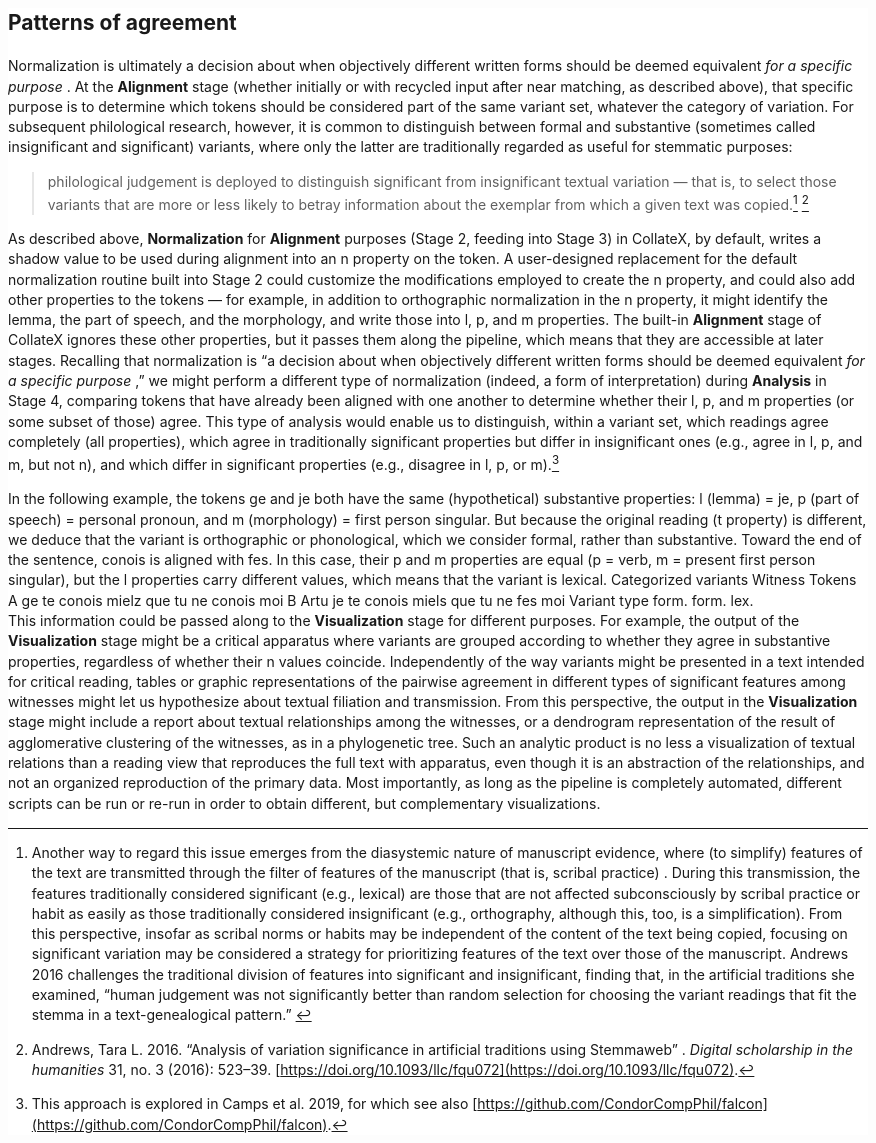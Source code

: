   
  

## Patterns of agreement
  
Normalization is ultimately a decision about when objectively different written forms should be deemed equivalent  _for a specific purpose_ . At the  **Alignment**  stage (whether initially or with recycled input after near matching, as described above), that specific purpose is to determine which tokens should be considered part of the same variant set, whatever the category of variation. For subsequent philological research, however, it is common to distinguish between formal and substantive (sometimes called insignificant and significant) variants, where only the latter are traditionally regarded as useful for stemmatic purposes: 
> philological judgement is deployed to distinguish significant from insignificant textual variation — that is, to select those variants that are more or less likely to betray information about the exemplar from which a given text was copied.[^30] 
  [^andrews2016]
  
As described above,  **Normalization**  for  **Alignment**  purposes (Stage 2, feeding into Stage 3) in CollateX, by default, writes a shadow value to be used during alignment into an n property on the token. A user-designed replacement for the default normalization routine built into Stage 2 could customize the modifications employed to create the n property, and could also add other properties to the tokens — for example, in addition to orthographic normalization in the n property, it might identify the lemma, the part of speech, and the morphology, and write those into l, p, and m properties. The built-in  **Alignment**  stage of CollateX ignores these other properties, but it passes them along the pipeline, which means that they are accessible at later stages. Recalling that normalization is  “a decision about when objectively different written forms should be deemed equivalent  _for a specific purpose_ ,”  we might perform a different type of normalization (indeed, a form of interpretation) during  **Analysis**  in Stage 4, comparing tokens that have already been aligned with one another to determine whether their l, p, and m properties (or some subset of those) agree. This type of analysis would enable us to distinguish, within a variant set, which readings agree completely (all properties), which agree in traditionally significant properties but differ in insignificant ones (e.g., agree in l, p, and m, but not n), and which differ in significant properties (e.g., disagree in l, p, or m).[^31]   
  
In the following example, the tokens ge and je both have the same (hypothetical) substantive properties: l (lemma) = je, p (part of speech) = personal pronoun, and m (morphology) = first person singular. But because the original reading (t property) is different, we deduce that the variant is orthographic or phonological, which we consider formal, rather than substantive. Toward the end of the sentence, conois is aligned with fes. In this case, their p and m properties are equal (p = verb, m = present first person singular), but the l properties carry different values, which means that the variant is lexical.
    Categorized variants    Witness   Tokens       A    ge  te  conois  mielz  que  tu  ne  conois  moi      B  Artu  je  te  conois  miels  que  tu  ne  fes  moi      Variant type    form.       form.         lex.         
This information could be passed along to the  **Visualization**  stage for different purposes. For example, the output of the  **Visualization**  stage might be a critical apparatus where variants are grouped according to whether they agree in substantive properties, regardless of whether their n values coincide. Independently of the way variants might be presented in a text intended for critical reading, tables or graphic representations of the pairwise agreement in different types of significant features among witnesses might let us hypothesize about textual filiation and transmission. From this perspective, the output in the  **Visualization**  stage might include a report about textual relationships among the witnesses, or a dendrogram representation of the result of agglomerative clustering of the witnesses, as in a phylogenetic tree. Such an analytic product is no less a visualization of textual relations than a reading view that reproduces the full text with apparatus, even though it is an abstraction of the relationships, and not an organized reproduction of the primary data. Most importantly, as long as the pipeline is completely automated, different scripts can be run or re-run in order to obtain different, but complementary visualizations.
  

[^1]: We capitalize and embold  **Normalization**  when we refer to the second step in the Gothenburg model. When we refer to the general concept of normalization (that is, of removing what the researcher considers insignificant variation during the editorial process), independently of the Gothenburg model, we render the word without special capitalization or other formatting.
[^2]: In the most common case, the entire output of one process becomes the entire input into the next, although Unix piping also supports tee connections, which send the same output to two destinations, typically stdout and a specified file or variable.
[^3]: The dotted line indicates that Stage 4 ( **Analysis** ) may pipe its output into another Stage 3 ( **Alignment** ) process, representing a situation where  **Analysis**  may require a new  **Alignment** , which may or may not be subjected to additional  **Analysis**  (or additional cycles of  **Analysis**  and  **Alignment** ) before visualization. As [Haentjens Dekker and Middell (2011)](#dekker2011) write: 
[^4]:  The adoption of the design principle called separation of concerns in the field of automatic collation dates back to the 1970s. See, e.g., [Gilbert (1973), 144](#gilbert1973):  “The program is modular in design, that is, it consists of several steps each doing a simple task.”  The importance of this modularity in tool design in general, and not only for collation, is highlighted also in [Rockwell and Bradley (1999)](#rockwell1999), section 1.1: 
[^5]: The Gothenburg model originated in the context of Interedition, a European-funded collaborative research project whose aim was  “to encourage the creators of tools for textual scholarship to make their functionality available to others, and to promote communication between scholars so that we can raise awareness of innovative working methods”   [^interedition]
[^6]: Our examples are drawn from the Python version of the software, which is available at [https://pypi.python.org/pypi/collatex](https://pypi.python.org/pypi/collatex); the Java version is available at [https://collatex.net](https://collatex.net/). See also the discussion of the implementation of the Gothenburg model in Juxta at [http://juxtacommons.org/tech_info](http://juxtacommons.org/tech_info). 
[^7]: Especially in the early days of computers, hardware and software constraints limited ways of representing digital texts; see, e.g., [Froger (1968), 230–32](#froger1968). Conventions were quickly adopted to overcome these limitations, such as the use of the $ sign as a diacritic to indicate a capital letter.
[^8]: A manuscript is typically a multilayered reality [^sels2015], where various systems of language and meaning coexist [^segre1976]. Useful tokenization and normalization demands careful attention to distinguishing orthographic and linguistic features of the text from those of the manuscript. 
[^9]:   [http://www.tei-c.org/release/doc/tei-p5-doc/en/html/ref-orig.html](http://www.tei-c.org/release/doc/tei-p5-doc/en/html/ref-orig.html)  
[^10]: Tokenization and normalization are well-known operations in computational and corpus linguistics, and their use in CollateX is similar to the analogous linguistic operations. Cf. tokenization in computer science, sometimes called lexing or lexical analysis, which shares with linguistic tokenization the goal of dividing a continuous stream of characters into meaningful substrings for subsequent processing. In computer science, the subsequent processing is typically parsing, that is, interpreting the tokens as expressions according to the syntax of a programming language.
[^11]:  In Python regular expressions,  `\s`    “[m]atches any whitespace character; equivalent to  `[ \t\n\r\f\v]`  in bytes patterns or string patterns with the ASCII flag. In string patterns without the ASCII flag, it will match the whole range of Unicode whitespace characters”   [^secretlabs2001]. See [Unicode Consortium (2020)](#unicode2020) for an inventory and discussion of Unicode whitespace characters.
[^12]: The default implementation of Tokenization in the Python version of CollateX is performed by the  `tokenize()`  method of the WordPunctuationTokenizer class inside  `core_classes.py: re.findall(r'\w+\s*|\W+', contents)` . This defines a token as 1) either a sequence of word characters followed optionally by a sequence of whitespace characters, or 2) a sequence of non-word characters, which is typically punctuation, also followed optionally by a sequence of whitespace characters. This means that a token may consist entirely of whitespace only when it falls at the beginning of a text (where it will match  `\W+` ), since any whitespace not at the beginning of the text will form the trailing part of the token that begins with whatever word or punctuation characters precede it.
[^13]: Default tokenization in CollateX is described above. Default normalization is limited to stripping trailing whitespace in the Python version, and includes both that and case folding in the Java version. In the Python version, the normalization is created for objects of the Witness class (defined inside  `core_classes.py` ) with:  `Token({'t': token_string, 'n': re.sub(r'\s+$', '', token_string)})` . The regular expression  `\s+$`  matches one or more whitespace characters at the end of the token; the  `re.sub()`  function replaces them with the empty string, that is, removes them from the token before writing the modified form as the value of the n property.
[^14]: Neutralizing phenomena that are not considered relevant for the purpose of alignment so that they would not add noise to the output was a concern also in the early days of automatic collation; see [Nury and Spadini (2020)](#nury2020), [Silva and Love (1969), 93](#silva1969); [Gilbert (1979), 247](#gilbert1979); [Robinson (1989), 100–01](#robinson1989).
[^15]: We use the term forced match to designate a situation where a single token is sandwiched between unambiguous matches of all witnesses on either side, as in the case-folding example immediately below. The match is forced because, with the neighbors fully aligned, the tokens between them, whether the same or different, are forced into alignment.
[^16]:  See  _Frankenstein variorum_ . In the source files used in the project, this heading also includes presentational markup, which could be recruited to override case distinctions in the character data as part of a strategy for controlling normalization.
[^17]: See [PVL](#pvl). Cyrillic used letters of the alphabet as numerical digits, and these two letters continued to be distinguished in early Cyrillic when they represented numerical values even after any distinction between them had largely ceased to be significant in words.
[^18]: Normalization in support of alignment in this edition also implements case folding, neutralizes several other character distinctions (including ѧ vs я in this word), and ignores line breaks (represented by a vertical bar), punctuation, and superscription. The examples in this article simplify the actual CollateX output by representing characters tagged with  `<sup>`  tags as superscript characters and removing the  `<sup>`  tags and all others (principally  `<lb>`  and  `<pb>` ). This markup is removed from the n properties when they are created during Stage 2  **Normalization** , and therefore is not involved in Alignment decisions.
[^19]:  **Alignment**  in CollateX by default distinguishes only exact matches and non-matches, and it has no understanding of near matching, that is, of finding the closest inexact match. In this case that means that the  **Alignment**  stage alone cannot recognize that ge is more similar to je than it is to artu(s).
[^20]: This would happen because, as noted above, in case of multiple alternatives regarded as equivalent by the software, CollateX pushes the token to the left.
[^21]: The researcher may also attach other properties, in addition to t and n, to tokens, and these can be returned as part of the output. Properties other than n are not used by the default alignment engine inside CollateX, but, in keeping with the modularity of the Gothenburg model, a researcher could replace the default CollateX alignment routine with an alternative that performs a more complex evaluation. For example, it is theoretically possible to perform several types of normalization, assign their results to different token properties, and perform the alignment in a way that assigns different weights to different degrees of matching in different token properties.
[^22]: Philologists may disagree about which of two possible alignments to prefer, and some such decisions have no clearly defined resolution. As a simplified example, given very interesting and very, very interesting, there is no clear way to decide whether to align the single instance of very in the first witness with the first matching instance in the second witness, or with the second matching instance.
[^23]: Repetition, when the same token appears multiple times in the witnesses, makes it difficult to determine which instances in one witness to align with which instances in another. The greater the extent of the repetition, the greater the risk of incorrect alignment.
[^24]: A forced match and an alignment based on shared n property values are represented differently in the variant graph that CollateX produces. That difference is not translated into the alignment table output, but it is part of the CollateX SVG rendering of the graph.
[^25]: In situations where researchers are able to hypothesize about the relationships among the witnesses before performing machine-assisted collation, they can exploit order dependencies of the algorithms by comparing the two witnesses that are assumed to be most closely related first. This approach will fail, though, in situations where different witnesses may be closest in different portions in the work. Additionally, and more generally, confidence about which witnesses are most closely related is proportional to the extent to which the collation has already been completed, a circular workflow that effectively amounts to requiring collation as a precursor to deciding how to implement the collation. CollateX has limited control over the order in which witnesses are incorporated into a collation. It can add witnesses one by one in an order specified by the researcher, but it cannot compare, for example, witnesses A and B and, separately, C and D, and then merge the two (A+B, C+D) interim variant graphs. That is, after comparing the first two witnesses and producing an initial variant graph, CollateX always aligns exactly one new witness at a time against the variant graph, and it cannot align a new witness directly against another new witness or an interim variant graph directly against another interim variant graph.
[^26]: For summary descriptions of the prevalent algorithms see [https://en.wikipedia.org/wiki/Multiple_sequence_alignment](https://en.wikipedia.org/wiki/Multiple_sequence_alignment). 
[^27]: CollateX documentation is available at [https://collatex.net/doc/#analysis-feedback](https://collatex.net/doc/).
[^28]: For a previous implementation of near matching, see [Robinson (1989), 103](#robinson1989).
[^29]: CollateX performs near matching not by revising the alignment table directly, but by adjusting the rank of the token in the variant graph, which, among other things, informs the layout of the alignment table. This makes the adjusted alignment information available at a lower level, and therefore also in output structures that do not use the alignment table, such as graph or SVG output.
[^30]: Another way to regard this issue emerges from the diasystemic nature of manuscript evidence, where (to simplify) features of the text are transmitted through the filter of features of the manuscript (that is, scribal practice) [^segre1976]. During this transmission, the features traditionally considered significant (e.g., lexical) are those that are not affected subconsciously by scribal practice or habit as easily as those traditionally considered insignificant (e.g., orthography, although this, too, is a simplification). From this perspective, insofar as scribal norms or habits may be independent of the content of the text being copied, focusing on significant variation may be considered a strategy for prioritizing features of the text over those of the manuscript. Andrews 2016 challenges the traditional division of features into significant and insignificant, finding that, in the artificial traditions she examined,  “human judgement was not significantly better than random selection for choosing the variant readings that fit the stemma in a text-genealogical pattern.”   [^andrews2016]
[^31]: This approach is explored in Camps et al. 2019, for which see also [https://github.com/CondorCompPhil/falcon](https://github.com/CondorCompPhil/falcon). 
[^32]: More strictly, performing the  **Alignment**  and generating the output are already separate pipeline steps within CollateX, but the API does not expose them individually.  
[^andrews2016]: Andrews, Tara L. 2016.  “Analysis of variation significance in artificial traditions using Stemmaweb” .  _Digital scholarship in the humanities_  31, no. 3 (2016): 523–39. [https://doi.org/10.1093/llc/fqu072](https://doi.org/10.1093/llc/fqu072).   
[^andrews2020]: Andrews, Tara L. 2020.  “Abusing the concept of normalization for better collation results (and profit)” . [https://hcommons.org/deposits/item/hc:31925](https://hcommons.org/deposits/item/hc:31925).   
[^bleeker2017]: Bleeker, Elli. 2017.  “Mapping invention in writing: digital Infrastructure and the role of the editor” . PhD diss., University of Antwerp. [https://repository.uantwerpen.be/docman/irua/e959d6/155676.pdf](https://repository.uantwerpen.be/docman/irua/e959d6/155676.pdf).   
[^birnbaum2015]: Birnbaum, David J. 2015.  “CollateX normalization” . Presented at the  “Computer-supported collation with CollateX”  workshop, DH2015, Sydney. [https://github.com/DiXiT-eu/collatex-tutorial/blob/master/unit7/soundex-normalization.pdf](https://github.com/DiXiT-eu/collatex-tutorial/blob/master/unit7/soundex-normalization.pdf).  
[^birnbaum2018]: Birnbaum, David J. and Hanne Martine Eckhoff. 2018.  “Machine-assisted multilingual alignment of the  _Codex Suprasliensis_ ” , in Stephen M. Dickey and Mark Richard Lauersdorf, eds,  _V zeleni drželi zeleni breg. Studies in honor of Marc L. Greenberg_ , 1–14. Bloomington, IN: Slavica.  
[^camps2019]: Camps, Jean-Baptiste, Lucence Ing, and Elena Spadini. 2019.  “Collating medieval vernacular texts. Aligning witnesses, classifying variants” . In  _DH2019 Digital humanities conference 2019_ . Utrecht, Netherlands. [https://hal.archives-ouvertes.fr/hal-02268348](https://hal.archives-ouvertes.fr/hal-02268348).  
[^collatex]: CollateX — software for collating textual sources. Documentation. [https://collatex.net/doc/](https://collatex.net/doc/) (Java version) and [https://github.com/interedition/collatex/blob/master/docs/pythonport.md](https://github.com/interedition/collatex/blob/master/docs/pythonport.md) (Python version).  
[^fv]:    _Frankenstein variorum._   [https://frankensteinvariorum.github.io/viewer/](https://frankensteinvariorum.github.io/viewer/).   
[^froger1968]: Froger, Jacques. 1968.  _La critique des textes et son automatisation._ . Coll.  “Initiation aux nouveautés de la science”  n° 7. Paris, Dunod.  
[^gilbert1973]: Gilbert, Penny. 1973.  “Automatic collation: a technique for medieval texts” .  _Computers and the humanities_  7: 139–47. [https://www.jstor.org/stable/30199534](https://www.jstor.org/stable/30199534).  
[^gilbert1979]: Gilbert, Penny. 1979.  “The preparation of prose-text editions with the ‘Collate’ System” . In  _La Pratique des ordinateurs dans la critique des textes_ , 245–54. Paris: Ed. du C. N. R. S.  
[^dekker2011]: Haentjens Dekker, Ronald and Gregor Middell. 2011.  “Computer-supported collation with CollateX. Managing textual variance in an environment with varying requirements” . Paper presented at the meeting of Supporting Digital Humanities 2011, Copenhagen. In Bente Maegaard, ed.,  _Supporting digital humanities, Copenhagen 17–18 November 2011: conference proceedings._     
[^dekker2015]: Haentjens Dekker, Ronald, Dirk van Hulle, Gregor Middell, Vincent Neyt, and Joris van Zundert. 2015.  “Computer-supported collation of modern manuscripts: CollateX and the Beckett Digital Manuscript Project” .  _Literary and linguistic computing_ , 30, no. 3 (1 September 2015): 452–70, [https://doi-org.pitt.idm.oclc.org/10.1093/llc/fqu007](https://doi-org.pitt.idm.oclc.org/10.1093/llc/fqu007).   
[^interedition]: Interedition. [http://www.interedition.eu/](http://www.interedition.eu/).   
[^mcilroy1964]: McIlroy, Douglas. 1964.  “Summary — what's most important” . [http://doc.cat-v.org/unix/pipes/](http://doc.cat-v.org/unix/pipes/).   
[^needleman1970]: Needleman, Saul B. and Christian D. Wunsch. 1970.  “A general method applicable to the search for similarities in the amino acid sequence of two proteins” .  _Journal of molecular biology_  48 (3), 443–53. [https://doi.org/10.1016/0022-2836(70)90057-4](https://doi.org/10.1016/0022-2836(70)90057-4).  
[^nury2020]: Nury, Elisa, and Elena Spadini. 2020.  “From giant despair to a new heaven: the early years of automatic collation” .  _It - Information Technology_  62 (2): 61–73. [https://doi.org/10.1515/itit-2019-0047](https://doi.org/10.1515/itit-2019-0047).  
[^pvl]:    _PVL. Povestʹ vremennyx let._   [http://pvl.obdurodon.org/](http://pvl.obdurodon.org/).   
[^robinson1993]: Robinson, Peter and Elizabeth Solopova. 1993.  “Guidelines for transcription of the manuscripts of  _The Wife of Bath’s prologue_ ” , in Norman Blake and Peter Robinson, eds,  _The Canterbury Tales Project occasional papers_  I, 19–51. Oxford: Office for Humanities Communication.   
[^robinson1989]: Robinson, P. M. W. 1989.  “The collation and textual criticism of Icelandic manuscripts (1): collation” .  _Literary and linguistic computing_  4 (2): 99–105. [https://doi.org/10.1093/llc/4.2.99](https://doi.org/10.1093/llc/4.2.99).  
[^rockwell1998]: Rockwell, Geoffrey and John Bradley. 1998.  “Eye-ConTact: towards a new design for text-analysis tools” .  _Digital studies/Le Champ numérique_ , February. [https://doi.org/10.16995/dscn.232](https://doi.org/10.16995/dscn.232).  
[^secretlabs2001]: Secret Labs. 2001.  “Secret Labs’ regular expression engine” . [https://github.com/python/cpython/blob/3.6/Lib/re.py](https://github.com/python/cpython/blob/3.6/Lib/re.py).   
[^segre1976]: Segre, Cesare. 1976.  “Critique textuelle, théorie des ensembles et diasystème” .  _Bulletin de la classe des lettres et des sciences morales et politiques de l’Académie Royale de Belgique_  62 (1976): 279–92. [https://www.persee.fr/doc/barb_0001-4133_1976_num_62_1_55259](https://www.persee.fr/doc/barb_0001-4133_1976_num_62_1_55259).  
[^sels2015]: Sels, Lara and David J. Birnbaum. 2015.  “Editing the  _Bdinski sbornik_  as a multilayered reality” . In  _Агиославика. Проблеми и подходи в изследването на Станиславовия чети-миней: доклади от едноименната конференция - 21 май 2013 г. (Hagioslavica. Issues and approaches in the study of the Stanislav Reading Menaion: presentations from the conference of May 21, 2013.)_ , ed. Diana Atanasova. Sofia: Kliment Oxridski University, 2015 (appeared in May 2016), 184–99.  
[^silva1969]: Silva, Georgette, and Harold Love. 1969.  “The identification of text variants by Ccmputer” .  _Information Storage and Retrieval_  5 (3): 89–108. [https://doi.org/10.1016/0020-0271(69)90014-X](https://doi.org/10.1016/0020-0271(69)90014-X).  
[^soundex]: Soundex. [https://en.wikipedia.org/wiki/Soundex](https://en.wikipedia.org/wiki/Soundex).  
[^spadini2016]: Spadini, Elena. 2016.  “Studi sul  Lancelot en prose. ”  PhD diss., Sapienza Università di Roma. [http://hdl.handle.net/11573/1307347](http://hdl.handle.net/11573/1307347).  
[^spadini2017]: Spadini, Elena. 2017.  “The role of the base manuscript in the collation of medieval texts” , in  _Advances in digital scholarly editing. Papers presented at the DiXiT conferences in the Hague, Cologne, and Antwerp,_  eds. Peter Boot, Anna Cappellotto, Wout Dillen, Franz Fischer, Aodhán Kelly, Andreas, Mertgens, Anna-Maria Sichani, Elena Spadini, and Dirk van Hulle. Leiden: Sidestone Press, pp. 345–49. [https://www.sidestone.com/books/advances-in-digital-scholarly-editing](https://www.sidestone.com/books/advances-in-digital-scholarly-editing).  
[^unicode2020]: Unicode Consortium. 2020. The Unicode standard version 13.0 – core specification. Chapter 23,  “Special areas and format characters” , 881–916 (esp. 885-86). [https://www.unicode.org/versions/Unicode13.0.0/ch23.pdf](https://www.unicode.org/versions/Unicode13.0.0/ch23.pdf).  